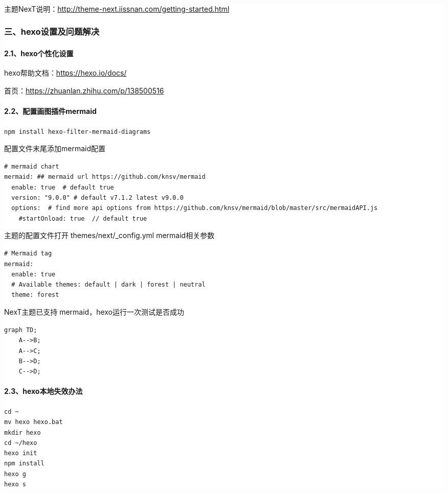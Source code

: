主题NexT说明：http://theme-next.iissnan.com/getting-started.html

### 三、hexo设置及问题解决

#### 2.1、hexo个性化设置

hexo帮助文档：https://hexo.io/docs/

首页：https://zhuanlan.zhihu.com/p/138500516

#### 2.2、配置画图插件mermaid
```
npm install hexo-filter-mermaid-diagrams
```

配置文件末尾添加mermaid配置

```
# mermaid chart
mermaid: ## mermaid url https://github.com/knsv/mermaid
  enable: true  # default true
  version: "9.0.0" # default v7.1.2 latest v9.0.0
  options:  # find more api options from https://github.com/knsv/mermaid/blob/master/src/mermaidAPI.js
    #startOnload: true  // default true
```

主题的配置文件打开 themes/next/_config.yml mermaid相关参数

```
# Mermaid tag
mermaid:
  enable: true
  # Available themes: default | dark | forest | neutral
  theme: forest
```

NexT主题已支持 mermaid，hexo运行一次测试是否成功

```mermaid
graph TD;
    A-->B;
    A-->C;
    B-->D;
    C-->D;
```

#### 2.3、hexo本地失效办法

```
cd ~
mv hexo hexo.bat
mkdir hexo
cd ~/hexo
hexo init
npm install
hexo g
hexo s
```
